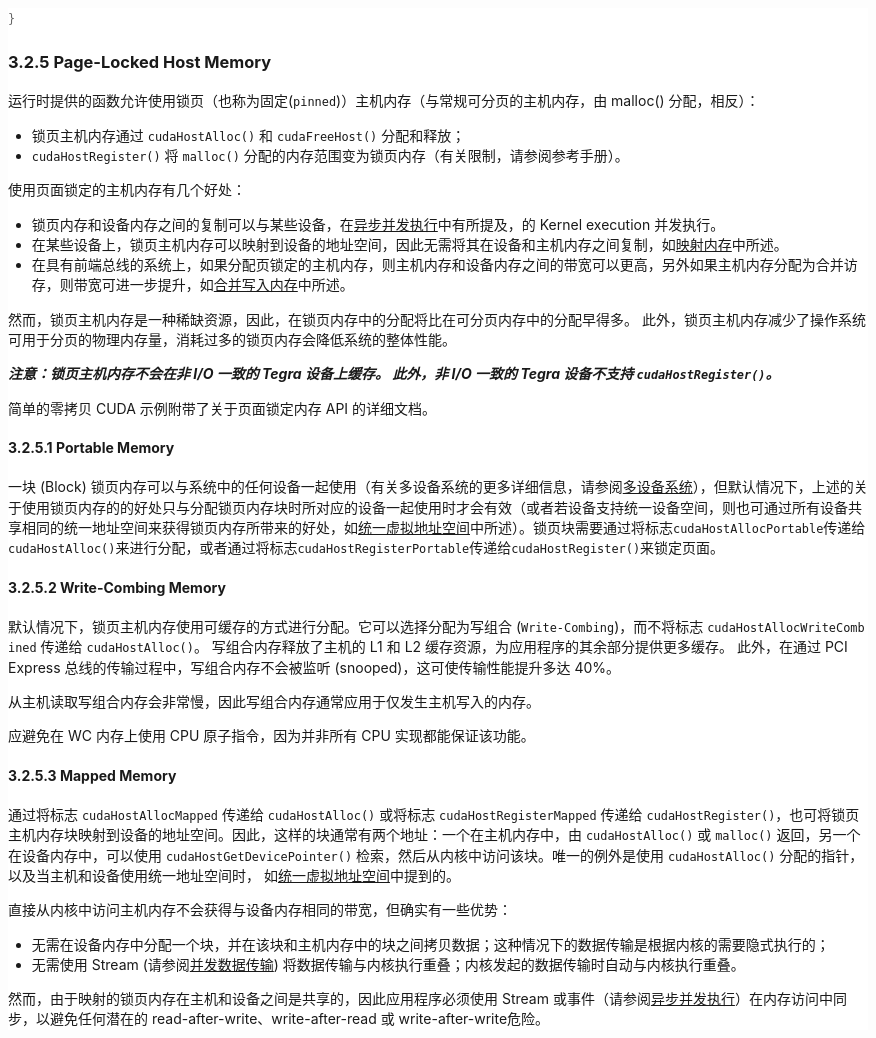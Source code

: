 ```C++
}
```

### 3.2.5 Page-Locked Host Memory
运行时提供的函数允许使用锁页（也称为固定(`pinned`)）主机内存（与常规可分页的主机内存，由 malloc() 分配，相反）：

* 锁页主机内存通过 `cudaHostAlloc()` 和 `cudaFreeHost()` 分配和释放；
* `cudaHostRegister()` 将 `malloc()` 分配的内存范围变为锁页内存（有关限制，请参阅参考手册）。

使用页面锁定的主机内存有几个好处：

* 锁页内存和设备内存之间的复制可以与某些设备，在[异步并发执行](https://docs.nvidia.com/cuda/cuda-c-programming-guide/index.html#asynchronous-concurrent-execution)中有所提及，的 Kernel execution  并发执行。
* 在某些设备上，锁页主机内存可以映射到设备的地址空间，因此无需将其在设备和主机内存之间复制，如[映射内存](https://docs.nvidia.com/cuda/cuda-c-programming-guide/index.html#mapped-memory)中所述。
* 在具有前端总线的系统上，如果分配页锁定的主机内存，则主机内存和设备内存之间的带宽可以更高，另外如果主机内存分配为合并访存，则带宽可进一步提升，如[合并写入内存](https://docs.nvidia.com/cuda/cuda-c-programming-guide/index.html#write-combining-memory)中所述。

然而，锁页主机内存是一种稀缺资源，因此，在锁页内存中的分配将比在可分页内存中的分配早得多。 此外，锁页主机内存减少了操作系统可用于分页的物理内存量，消耗过多的锁页内存会降低系统的整体性能。

***注意：锁页主机内存不会在非 I/O 一致的 Tegra 设备上缓存。 此外，非 I/O 一致的 Tegra 设备不支持 `cudaHostRegister()`。***                                                                                                                                                                                                                                                                                                                                                                                                                                                                                                                                                                                                                                                                                                                                                                                                                                                                                                                                                                                                                                                                                                                                                                                                                                                     

简单的零拷贝 CUDA 示例附带了关于页面锁定内存 API 的详细文档。

#### 3.2.5.1 Portable Memory
一块 (Block) 锁页内存可以与系统中的任何设备一起使用（有关多设备系统的更多详细信息，请参阅[多设备系统](https://docs.nvidia.com/cuda/cuda-c-programming-guide/index.html#multi-device-system)），但默认情况下，上述的关于使用锁页内存的的好处只与分配锁页内存块时所对应的设备一起使用时才会有效（或者若设备支持统一设备空间，则也可通过所有设备共享相同的统一地址空间来获得锁页内存所带来的好处，如[统一虚拟地址空间](https://docs.nvidia.com/cuda/cuda-c-programming-guide/index.html#unified-virtual-address-space)中所述）。锁页块需要通过将标志`cudaHostAllocPortable`传递给`cudaHostAlloc()`来进行分配，或者通过将标志`cudaHostRegisterPortable`传递给`cudaHostRegister()`来锁定页面。

#### 3.2.5.2 Write-Combing Memory
默认情况下，锁页主机内存使用可缓存的方式进行分配。它可以选择分配为写组合 (`Write-Combing`)，而不将标志 `cudaHostAllocWriteCombined` 传递给 `cudaHostAlloc()`。 写组合内存释放了主机的 L1 和 L2 缓存资源，为应用程序的其余部分提供更多缓存。 此外，在通过 PCI Express 总线的传输过程中，写组合内存不会被监听 (snooped)，这可使传输性能提升多达 40%。

从主机读取写组合内存会非常慢，因此写组合内存通常应用于仅发生主机写入的内存。

应避免在 WC 内存上使用 CPU 原子指令，因为并非所有 CPU 实现都能保证该功能。

#### 3.2.5.3 Mapped Memory
通过将标志 `cudaHostAllocMapped` 传递给 `cudaHostAlloc()` 或将标志 `cudaHostRegisterMapped` 传递给 `cudaHostRegister()`，也可将锁页主机内存块映射到设备的地址空间。因此，这样的块通常有两个地址：一个在主机内存中，由 `cudaHostAlloc()` 或 `malloc()` 返回，另一个在设备内存中，可以使用 `cudaHostGetDevicePointer()` 检索，然后从内核中访问该块。唯一的例外是使用 `cudaHostAlloc()` 分配的指针，以及当主机和设备使用统一地址空间时， 如[统一虚拟地址空间](https://docs.nvidia.com/cuda/cuda-c-programming-guide/index.html#unified-virtual-address-space)中提到的。

直接从内核中访问主机内存不会获得与设备内存相同的带宽，但确实有一些优势：

* 无需在设备内存中分配一个块，并在该块和主机内存中的块之间拷贝数据；这种情况下的数据传输是根据内核的需要隐式执行的；
* 无需使用 Stream (请参阅[并发数据传输](https://docs.nvidia.com/cuda/cuda-c-programming-guide/index.html#concurrent-data-transfers)) 将数据传输与内核执行重叠；内核发起的数据传输时自动与内核执行重叠。


然而，由于映射的锁页内存在主机和设备之间是共享的，因此应用程序必须使用 Stream 或事件（请参阅[异步并发执行](https://docs.nvidia.com/cuda/cuda-c-programming-guide/index.html#asynchronous-concurrent-execution)）在内存访问中同步，以避免任何潜在的 read-after-write、write-after-read 或 write-after-write危险。

